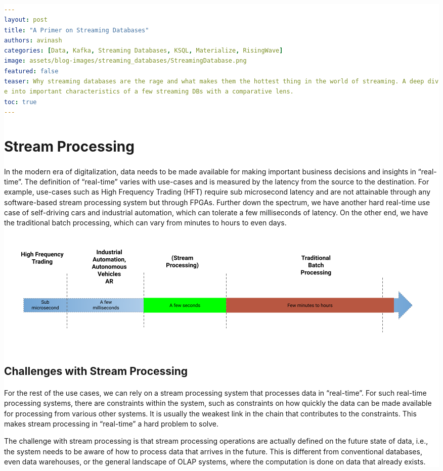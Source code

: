 ```yaml
---
layout: post
title: "A Primer on Streaming Databases"
authors: avinash
categories: [Data, Kafka, Streaming Databases, KSQL, Materialize, RisingWave]
image: assets/blog-images/streaming_databases/StreamingDatabase.png
featured: false
teaser: Why streaming databases are the rage and what makes them the hottest thing in the world of streaming. A deep dive into important characteristics of a few streaming DBs with a comparative lens.
toc: true
---
```



# Stream Processing

In the modern era of digitalization, data needs to be made available for making important business decisions and insights in “real-time”. The definition of “real-time” varies with use-cases and is measured by the latency from the source to the destination. For example, use-cases such as High Frequency Trading (HFT) require sub microsecond latency and are not attainable through any software-based stream processing system but through FPGAs. Further down the spectrum, we have another hard real-time use case of self-driving cars and industrial automation, which can tolerate a few milliseconds of latency. On the other end, we have the traditional batch processing, which can vary from minutes to hours to even days.


![real_time_processing.png](../assets/blog-images/streaming_databases/real_time_spectrum.png)



## Challenges with Stream Processing

For the rest of the use cases, we can rely on a stream processing system that processes data in “real-time”. For such real-time processing systems, there are constraints within the system, such as constraints on how quickly the data can be made available for processing from various other systems. It is usually the weakest link in the chain that contributes to the constraints. This makes stream processing in “real-time” a hard problem to solve. 

The challenge with stream processing is that stream processing operations are actually defined on the future state of data, i.e., the system needs to be aware of how to process data that arrives in the future. This is different from conventional databases, even data warehouses, or the general landscape of OLAP systems, where the computation is done on data that already exists. 

